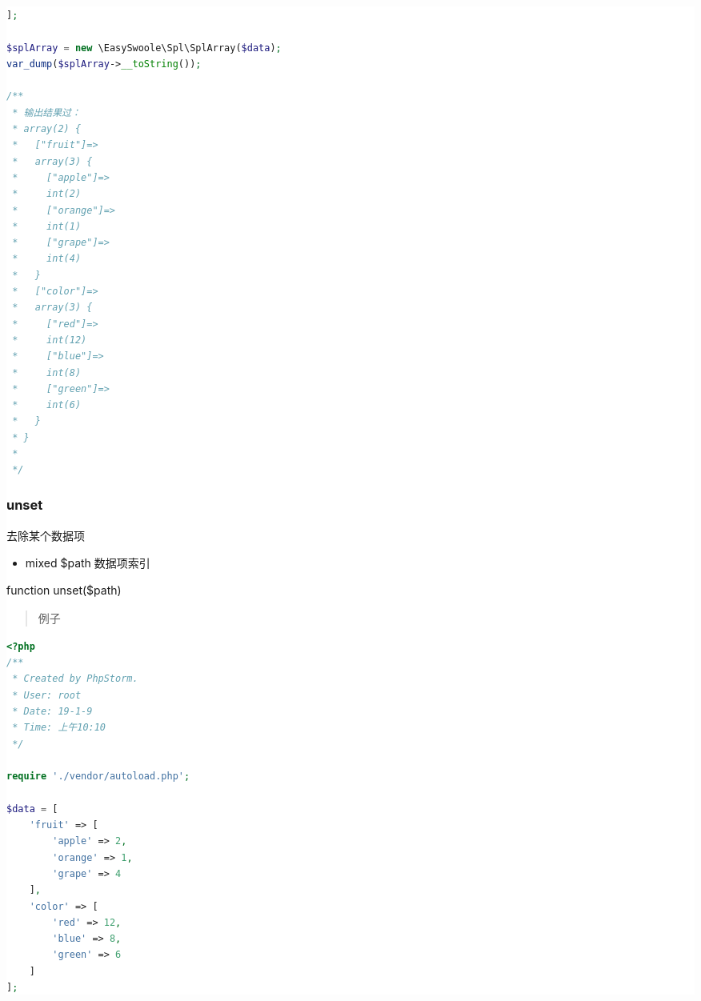```php
];

$splArray = new \EasySwoole\Spl\SplArray($data);
var_dump($splArray->__toString());

/**
 * 输出结果过：
 * array(2) {
 *   ["fruit"]=>
 *   array(3) {
 *     ["apple"]=>
 *     int(2)
 *     ["orange"]=>
 *     int(1)
 *     ["grape"]=>
 *     int(4)
 *   }
 *   ["color"]=>
 *   array(3) {
 *     ["red"]=>
 *     int(12)
 *     ["blue"]=>
 *     int(8)
 *     ["green"]=>
 *     int(6)
 *   }
 * }
 * 
 */

```

### unset

去除某个数据项

* mixed     $path     数据项索引

function unset($path)

>例子

```php
<?php
/**
 * Created by PhpStorm.
 * User: root
 * Date: 19-1-9
 * Time: 上午10:10
 */

require './vendor/autoload.php';

$data = [
    'fruit' => [
        'apple' => 2,
        'orange' => 1,
        'grape' => 4
    ],
    'color' => [
        'red' => 12,
        'blue' => 8,
        'green' => 6
    ]
];
```